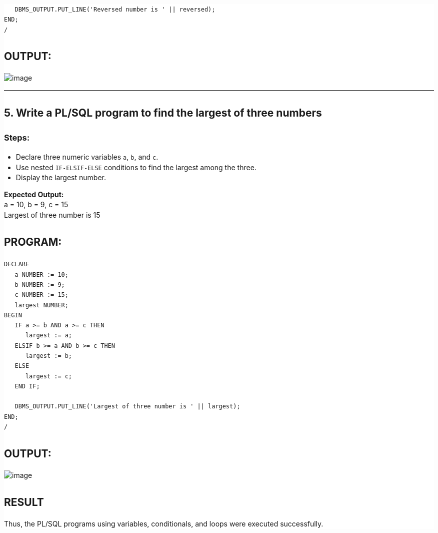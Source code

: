 ```
   DBMS_OUTPUT.PUT_LINE('Reversed number is ' || reversed);
END;
/
```
## OUTPUT:

![image](https://github.com/user-attachments/assets/24b8c1fd-eb27-49c9-ad25-1f97333dfab7)


---

## 5. Write a PL/SQL program to find the largest of three numbers

### Steps:
- Declare three numeric variables `a`, `b`, and `c`.
- Use nested `IF-ELSIF-ELSE` conditions to find the largest among the three.
- Display the largest number.

**Expected Output:**  
a = 10, b = 9, c = 15  
Largest of three number is 15

## PROGRAM:
```
DECLARE
   a NUMBER := 10;
   b NUMBER := 9;
   c NUMBER := 15;
   largest NUMBER;
BEGIN
   IF a >= b AND a >= c THEN
      largest := a;
   ELSIF b >= a AND b >= c THEN
      largest := b;
   ELSE
      largest := c;
   END IF;

   DBMS_OUTPUT.PUT_LINE('Largest of three number is ' || largest);
END;
/

```
## OUTPUT:

![image](https://github.com/user-attachments/assets/02847936-f811-449c-bb01-c0ddb46c8990)


## RESULT
Thus, the PL/SQL programs using variables, conditionals, and loops were executed successfully.
